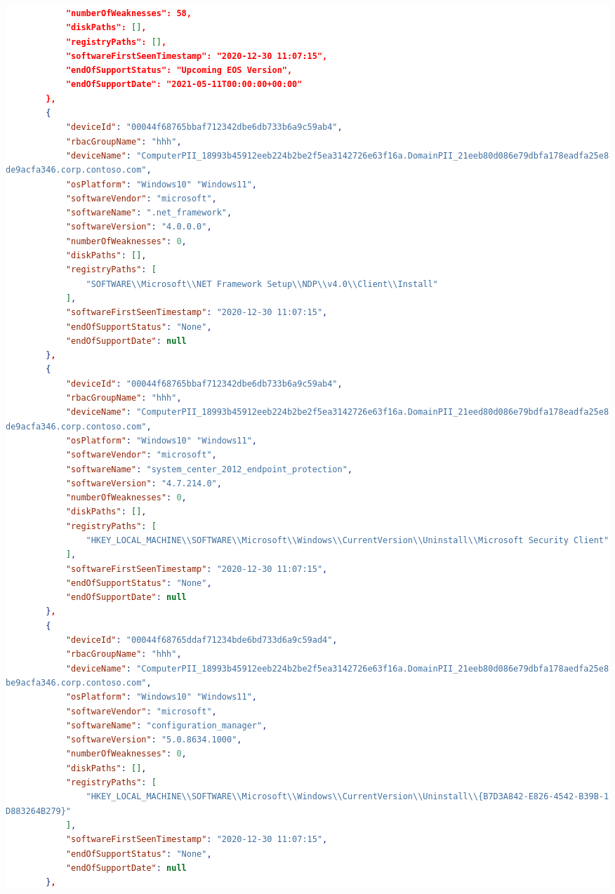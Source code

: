 ```json
            "numberOfWeaknesses": 58,
            "diskPaths": [],
            "registryPaths": [],
            "softwareFirstSeenTimestamp": "2020-12-30 11:07:15",
            "endOfSupportStatus": "Upcoming EOS Version",
            "endOfSupportDate": "2021-05-11T00:00:00+00:00"
        },
        {
            "deviceId": "00044f68765bbaf712342dbe6db733b6a9c59ab4",
            "rbacGroupName": "hhh",
            "deviceName": "ComputerPII_18993b45912eeb224b2be2f5ea3142726e63f16a.DomainPII_21eeb80d086e79dbfa178eadfa25e8de9acfa346.corp.contoso.com",
            "osPlatform": "Windows10" "Windows11",
            "softwareVendor": "microsoft",
            "softwareName": ".net_framework",
            "softwareVersion": "4.0.0.0",
            "numberOfWeaknesses": 0,
            "diskPaths": [],
            "registryPaths": [
                "SOFTWARE\\Microsoft\\NET Framework Setup\\NDP\\v4.0\\Client\\Install"
            ],
            "softwareFirstSeenTimestamp": "2020-12-30 11:07:15",
            "endOfSupportStatus": "None",
            "endOfSupportDate": null
        },
        {
            "deviceId": "00044f68765bbaf712342dbe6db733b6a9c59ab4",
            "rbacGroupName": "hhh",
            "deviceName": "ComputerPII_18993b45912eeb224b2be2f5ea3142726e63f16a.DomainPII_21eed80d086e79bdfa178eadfa25e8de9acfa346.corp.contoso.com",
            "osPlatform": "Windows10" "Windows11",
            "softwareVendor": "microsoft",
            "softwareName": "system_center_2012_endpoint_protection",
            "softwareVersion": "4.7.214.0",
            "numberOfWeaknesses": 0,
            "diskPaths": [],
            "registryPaths": [
                "HKEY_LOCAL_MACHINE\\SOFTWARE\\Microsoft\\Windows\\CurrentVersion\\Uninstall\\Microsoft Security Client"
            ],
            "softwareFirstSeenTimestamp": "2020-12-30 11:07:15",
            "endOfSupportStatus": "None",
            "endOfSupportDate": null
        },
        {
            "deviceId": "00044f68765ddaf71234bde6bd733d6a9c59ad4",
            "rbacGroupName": "hhh",
            "deviceName": "ComputerPII_18993b45912eeb224b2be2f5ea3142726e63f16a.DomainPII_21eeb80d086e79dbfa178aedfa25e8be9acfa346.corp.contoso.com",
            "osPlatform": "Windows10" "Windows11",
            "softwareVendor": "microsoft",
            "softwareName": "configuration_manager",
            "softwareVersion": "5.0.8634.1000",
            "numberOfWeaknesses": 0,
            "diskPaths": [],
            "registryPaths": [
                "HKEY_LOCAL_MACHINE\\SOFTWARE\\Microsoft\\Windows\\CurrentVersion\\Uninstall\\{B7D3A842-E826-4542-B39B-1D883264B279}"
            ],
            "softwareFirstSeenTimestamp": "2020-12-30 11:07:15",
            "endOfSupportStatus": "None",
            "endOfSupportDate": null
        },
```